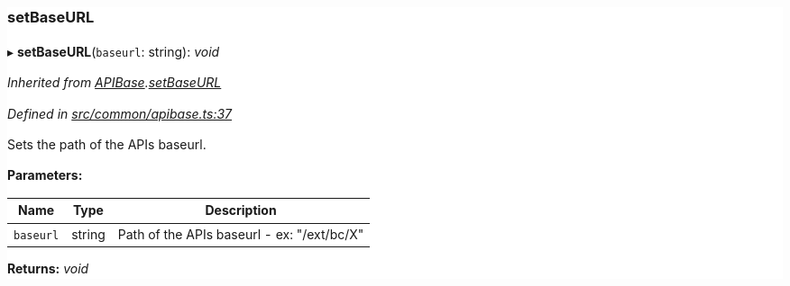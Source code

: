 ###  setBaseURL

▸ **setBaseURL**(`baseurl`: string): *void*

*Inherited from [APIBase](common_apibase.apibase.md).[setBaseURL](common_apibase.apibase.md#setbaseurl)*

*Defined in [src/common/apibase.ts:37](https://github.com/ava-labs/avalanchejs/blob/ae78dee/src/common/apibase.ts#L37)*

Sets the path of the APIs baseurl.

**Parameters:**

Name | Type | Description |
------ | ------ | ------ |
`baseurl` | string | Path of the APIs baseurl - ex: "/ext/bc/X"  |

**Returns:** *void*
